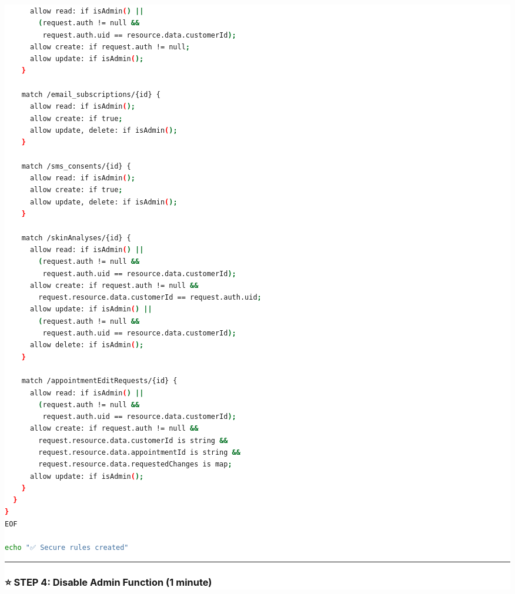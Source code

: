 ```bash
      allow read: if isAdmin() || 
        (request.auth != null && 
         request.auth.uid == resource.data.customerId);
      allow create: if request.auth != null;
      allow update: if isAdmin();
    }

    match /email_subscriptions/{id} {
      allow read: if isAdmin();
      allow create: if true;
      allow update, delete: if isAdmin();
    }

    match /sms_consents/{id} {
      allow read: if isAdmin();
      allow create: if true;
      allow update, delete: if isAdmin();
    }

    match /skinAnalyses/{id} {
      allow read: if isAdmin() || 
        (request.auth != null && 
         request.auth.uid == resource.data.customerId);
      allow create: if request.auth != null && 
        request.resource.data.customerId == request.auth.uid;
      allow update: if isAdmin() || 
        (request.auth != null && 
         request.auth.uid == resource.data.customerId);
      allow delete: if isAdmin();
    }

    match /appointmentEditRequests/{id} {
      allow read: if isAdmin() || 
        (request.auth != null && 
         request.auth.uid == resource.data.customerId);
      allow create: if request.auth != null && 
        request.resource.data.customerId is string &&
        request.resource.data.appointmentId is string &&
        request.resource.data.requestedChanges is map;
      allow update: if isAdmin();
    }
  }
}
EOF

echo "✅ Secure rules created"
```

---

### ⭐ STEP 4: Disable Admin Function (1 minute)
